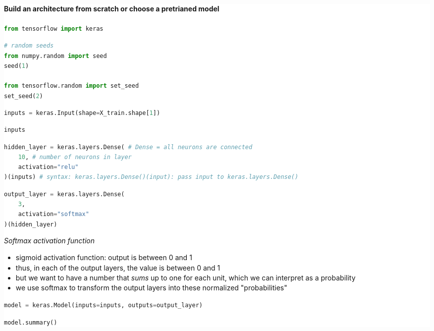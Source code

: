 
#### Build an architecture from scratch or choose a pretrianed model

```python
from tensorflow import keras 
```

```python
# random seeds
from numpy.random import seed 
seed(1)

from tensorflow.random import set_seed
set_seed(2)
```


```python
inputs = keras.Input(shape=X_train.shape[1])
```


```python
inputs
```



```python
hidden_layer = keras.layers.Dense( # Dense = all neurons are connected
    10, # number of neurons in layer
    activation="relu"
)(inputs) # syntax: keras.layers.Dense()(input): pass input to keras.layers.Dense()

```


```python
output_layer = keras.layers.Dense(
    3,
    activation="softmax"
)(hidden_layer)
```

*Softmax activation function*
- sigmoid activation function: output is between 0 and 1
- thus, in each of the output layers, the value is between 0 and 1
- but we want to have a number that *sums* up to one for each unit, which we can interpret as a probability
- we use softmax to transform the output layers into these normalized "probabilities"


```python
model = keras.Model(inputs=inputs, outputs=output_layer)
```



```python
model.summary()
```
